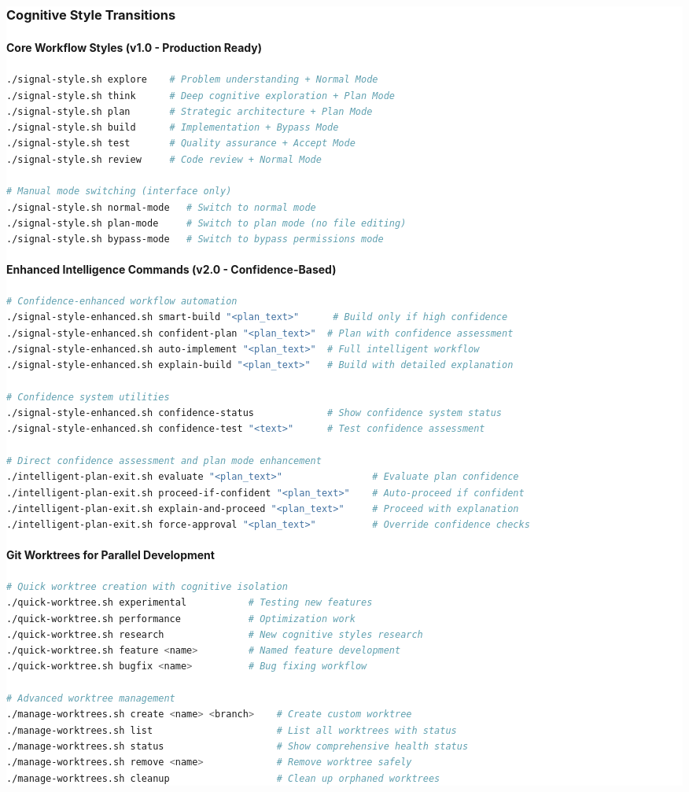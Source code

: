 ### Cognitive Style Transitions

#### **Core Workflow Styles (v1.0 - Production Ready)**
```bash
./signal-style.sh explore    # Problem understanding + Normal Mode
./signal-style.sh think      # Deep cognitive exploration + Plan Mode
./signal-style.sh plan       # Strategic architecture + Plan Mode
./signal-style.sh build      # Implementation + Bypass Mode
./signal-style.sh test       # Quality assurance + Accept Mode
./signal-style.sh review     # Code review + Normal Mode

# Manual mode switching (interface only)
./signal-style.sh normal-mode   # Switch to normal mode
./signal-style.sh plan-mode     # Switch to plan mode (no file editing)
./signal-style.sh bypass-mode   # Switch to bypass permissions mode
```

#### **Enhanced Intelligence Commands (v2.0 - Confidence-Based)**
```bash
# Confidence-enhanced workflow automation
./signal-style-enhanced.sh smart-build "<plan_text>"      # Build only if high confidence
./signal-style-enhanced.sh confident-plan "<plan_text>"  # Plan with confidence assessment
./signal-style-enhanced.sh auto-implement "<plan_text>"  # Full intelligent workflow
./signal-style-enhanced.sh explain-build "<plan_text>"   # Build with detailed explanation

# Confidence system utilities
./signal-style-enhanced.sh confidence-status             # Show confidence system status
./signal-style-enhanced.sh confidence-test "<text>"      # Test confidence assessment

# Direct confidence assessment and plan mode enhancement
./intelligent-plan-exit.sh evaluate "<plan_text>"                # Evaluate plan confidence
./intelligent-plan-exit.sh proceed-if-confident "<plan_text>"    # Auto-proceed if confident
./intelligent-plan-exit.sh explain-and-proceed "<plan_text>"     # Proceed with explanation
./intelligent-plan-exit.sh force-approval "<plan_text>"          # Override confidence checks
```

#### **Git Worktrees for Parallel Development**
```bash
# Quick worktree creation with cognitive isolation
./quick-worktree.sh experimental           # Testing new features
./quick-worktree.sh performance            # Optimization work
./quick-worktree.sh research               # New cognitive styles research
./quick-worktree.sh feature <name>         # Named feature development
./quick-worktree.sh bugfix <name>          # Bug fixing workflow

# Advanced worktree management
./manage-worktrees.sh create <name> <branch>    # Create custom worktree
./manage-worktrees.sh list                      # List all worktrees with status
./manage-worktrees.sh status                    # Show comprehensive health status
./manage-worktrees.sh remove <name>             # Remove worktree safely
./manage-worktrees.sh cleanup                   # Clean up orphaned worktrees
```

